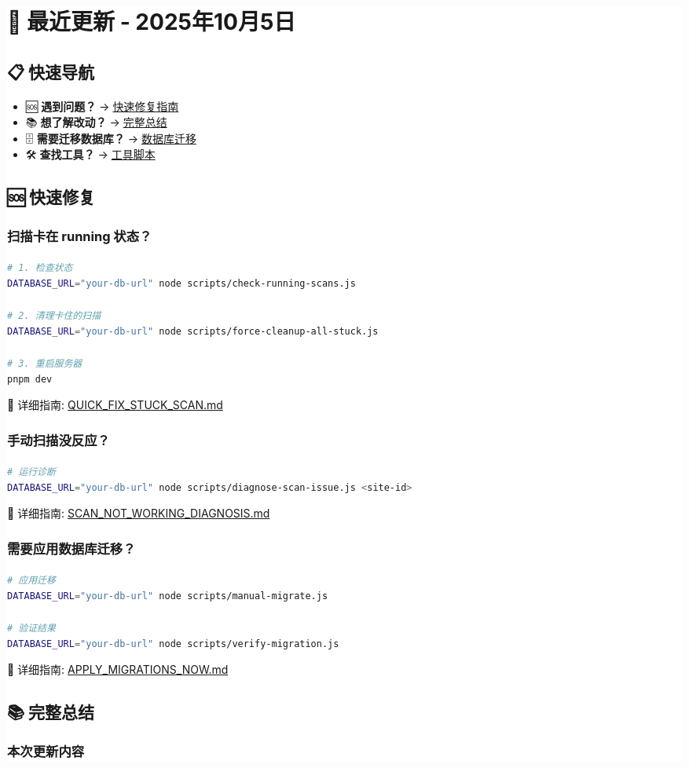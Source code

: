 # 🎉 最近更新 - 2025年10月5日

## 📋 快速导航

- 🆘 **遇到问题？** → [快速修复指南](#快速修复)
- 📚 **想了解改动？** → [完整总结](#完整总结)
- 🗄️ **需要迁移数据库？** → [数据库迁移](#数据库迁移)
- 🛠️ **查找工具？** → [工具脚本](#工具脚本)

## 🆘 快速修复

### 扫描卡在 running 状态？

```bash
# 1. 检查状态
DATABASE_URL="your-db-url" node scripts/check-running-scans.js

# 2. 清理卡住的扫描
DATABASE_URL="your-db-url" node scripts/force-cleanup-all-stuck.js

# 3. 重启服务器
pnpm dev
```

📖 详细指南: [QUICK_FIX_STUCK_SCAN.md](QUICK_FIX_STUCK_SCAN.md)

### 手动扫描没反应？

```bash
# 运行诊断
DATABASE_URL="your-db-url" node scripts/diagnose-scan-issue.js <site-id>
```

📖 详细指南: [SCAN_NOT_WORKING_DIAGNOSIS.md](SCAN_NOT_WORKING_DIAGNOSIS.md)

### 需要应用数据库迁移？

```bash
# 应用迁移
DATABASE_URL="your-db-url" node scripts/manual-migrate.js

# 验证结果
DATABASE_URL="your-db-url" node scripts/verify-migration.js
```

📖 详细指南: [APPLY_MIGRATIONS_NOW.md](APPLY_MIGRATIONS_NOW.md)

## 📚 完整总结

### 本次更新内容
